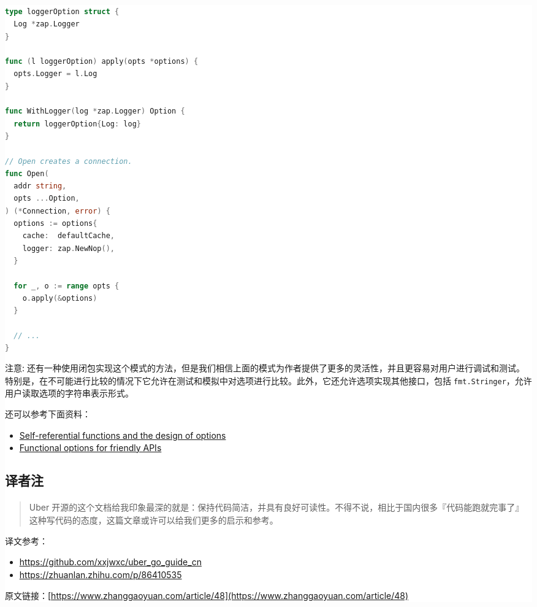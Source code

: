 ```go
type loggerOption struct {
  Log *zap.Logger
}

func (l loggerOption) apply(opts *options) {
  opts.Logger = l.Log
}

func WithLogger(log *zap.Logger) Option {
  return loggerOption{Log: log}
}

// Open creates a connection.
func Open(
  addr string,
  opts ...Option,
) (*Connection, error) {
  options := options{
    cache:  defaultCache,
    logger: zap.NewNop(),
  }

  for _, o := range opts {
    o.apply(&options)
  }

  // ...
}
```

注意: 还有一种使用闭包实现这个模式的方法，但是我们相信上面的模式为作者提供了更多的灵活性，并且更容易对用户进行调试和测试。特别是，在不可能进行比较的情况下它允许在测试和模拟中对选项进行比较。此外，它还允许选项实现其他接口，包括 `fmt.Stringer`，允许用户读取选项的字符串表示形式。

还可以参考下面资料：

-   [Self-referential functions and the design of options](https://commandcenter.blogspot.com/2014/01/self-referential-functions-and-design.html)
-   [Functional options for friendly APIs](https://dave.cheney.net/2014/10/17/functional-options-for-friendly-apis)

## **译者注**

> Uber 开源的这个文档给我印象最深的就是：保持代码简洁，并具有良好可读性。不得不说，相比于国内很多『代码能跑就完事了』这种写代码的态度，这篇文章或许可以给我们更多的启示和参考。

译文参考：

- https://github.com/xxjwxc/uber_go_guide_cn
- https://zhuanlan.zhihu.com/p/86410535


原文链接：[https://www.zhanggaoyuan.com/article/48](https://www.zhanggaoyuan.com/article/48)

